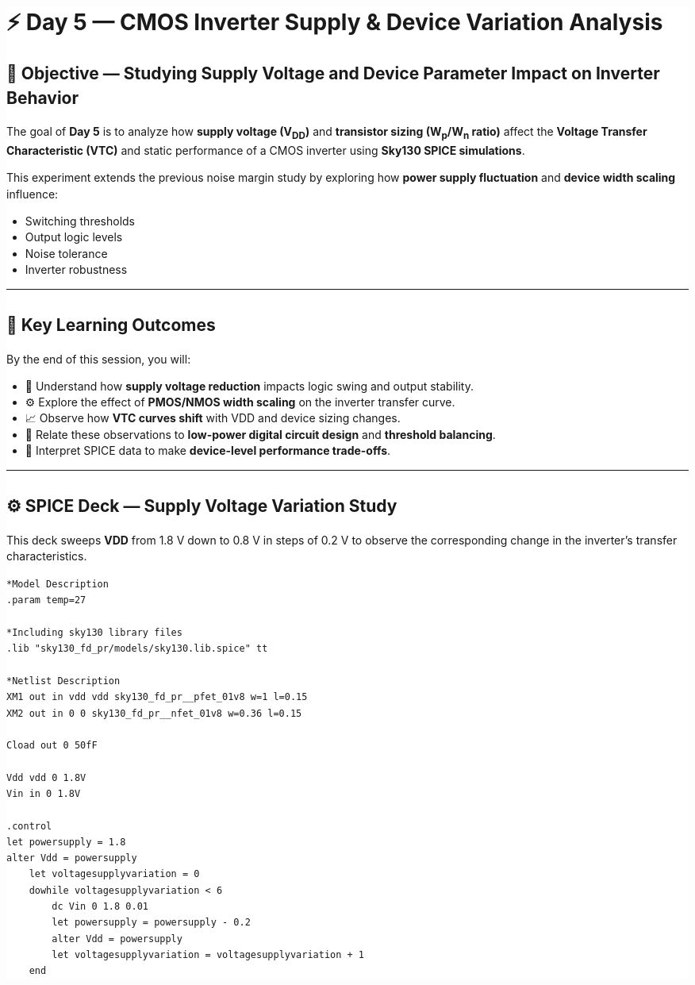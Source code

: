# ⚡ **Day 5 — CMOS Inverter Supply & Device Variation Analysis**

## 🎯 **Objective — Studying Supply Voltage and Device Parameter Impact on Inverter Behavior**

The goal of **Day 5** is to analyze how **supply voltage (V<sub>DD</sub>)** and **transistor sizing (W<sub>p</sub>/W<sub>n</sub> ratio)** affect the **Voltage Transfer Characteristic (VTC)** and static performance of a CMOS inverter using **Sky130 SPICE simulations**.

This experiment extends the previous noise margin study by exploring how **power supply fluctuation** and **device width scaling** influence:

* Switching thresholds
* Output logic levels
* Noise tolerance
* Inverter robustness

---

## 🧩 **Key Learning Outcomes**

By the end of this session, you will:

* 🔋 Understand how **supply voltage reduction** impacts logic swing and output stability.
* ⚙️ Explore the effect of **PMOS/NMOS width scaling** on the inverter transfer curve.
* 📈 Observe how **VTC curves shift** with VDD and device sizing changes.
* 🧠 Relate these observations to **low-power digital circuit design** and **threshold balancing**.
* 🔬 Interpret SPICE data to make **device-level performance trade-offs**.

---

## ⚙️ **SPICE Deck — Supply Voltage Variation Study**

This deck sweeps **VDD** from 1.8 V down to 0.8 V in steps of 0.2 V to observe the corresponding change in the inverter’s transfer characteristics.

```spice
*Model Description
.param temp=27

*Including sky130 library files
.lib "sky130_fd_pr/models/sky130.lib.spice" tt

*Netlist Description
XM1 out in vdd vdd sky130_fd_pr__pfet_01v8 w=1 l=0.15
XM2 out in 0 0 sky130_fd_pr__nfet_01v8 w=0.36 l=0.15

Cload out 0 50fF

Vdd vdd 0 1.8V
Vin in 0 1.8V

.control
let powersupply = 1.8
alter Vdd = powersupply
	let voltagesupplyvariation = 0
	dowhile voltagesupplyvariation < 6
		dc Vin 0 1.8 0.01
		let powersupply = powersupply - 0.2
		alter Vdd = powersupply
		let voltagesupplyvariation = voltagesupplyvariation + 1
	end

```